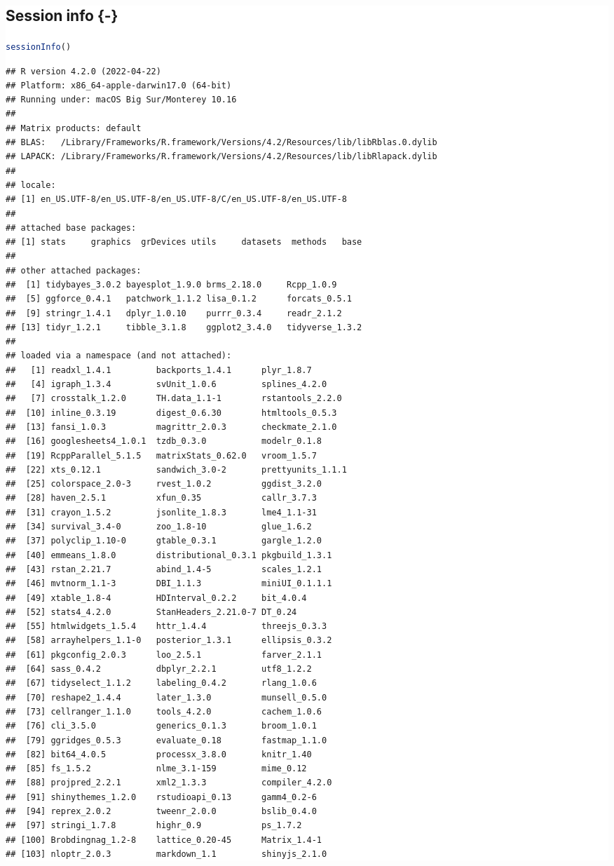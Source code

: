 ## Session info {-}


```r
sessionInfo()
```

```
## R version 4.2.0 (2022-04-22)
## Platform: x86_64-apple-darwin17.0 (64-bit)
## Running under: macOS Big Sur/Monterey 10.16
## 
## Matrix products: default
## BLAS:   /Library/Frameworks/R.framework/Versions/4.2/Resources/lib/libRblas.0.dylib
## LAPACK: /Library/Frameworks/R.framework/Versions/4.2/Resources/lib/libRlapack.dylib
## 
## locale:
## [1] en_US.UTF-8/en_US.UTF-8/en_US.UTF-8/C/en_US.UTF-8/en_US.UTF-8
## 
## attached base packages:
## [1] stats     graphics  grDevices utils     datasets  methods   base     
## 
## other attached packages:
##  [1] tidybayes_3.0.2 bayesplot_1.9.0 brms_2.18.0     Rcpp_1.0.9     
##  [5] ggforce_0.4.1   patchwork_1.1.2 lisa_0.1.2      forcats_0.5.1  
##  [9] stringr_1.4.1   dplyr_1.0.10    purrr_0.3.4     readr_2.1.2    
## [13] tidyr_1.2.1     tibble_3.1.8    ggplot2_3.4.0   tidyverse_1.3.2
## 
## loaded via a namespace (and not attached):
##   [1] readxl_1.4.1         backports_1.4.1      plyr_1.8.7          
##   [4] igraph_1.3.4         svUnit_1.0.6         splines_4.2.0       
##   [7] crosstalk_1.2.0      TH.data_1.1-1        rstantools_2.2.0    
##  [10] inline_0.3.19        digest_0.6.30        htmltools_0.5.3     
##  [13] fansi_1.0.3          magrittr_2.0.3       checkmate_2.1.0     
##  [16] googlesheets4_1.0.1  tzdb_0.3.0           modelr_0.1.8        
##  [19] RcppParallel_5.1.5   matrixStats_0.62.0   vroom_1.5.7         
##  [22] xts_0.12.1           sandwich_3.0-2       prettyunits_1.1.1   
##  [25] colorspace_2.0-3     rvest_1.0.2          ggdist_3.2.0        
##  [28] haven_2.5.1          xfun_0.35            callr_3.7.3         
##  [31] crayon_1.5.2         jsonlite_1.8.3       lme4_1.1-31         
##  [34] survival_3.4-0       zoo_1.8-10           glue_1.6.2          
##  [37] polyclip_1.10-0      gtable_0.3.1         gargle_1.2.0        
##  [40] emmeans_1.8.0        distributional_0.3.1 pkgbuild_1.3.1      
##  [43] rstan_2.21.7         abind_1.4-5          scales_1.2.1        
##  [46] mvtnorm_1.1-3        DBI_1.1.3            miniUI_0.1.1.1      
##  [49] xtable_1.8-4         HDInterval_0.2.2     bit_4.0.4           
##  [52] stats4_4.2.0         StanHeaders_2.21.0-7 DT_0.24             
##  [55] htmlwidgets_1.5.4    httr_1.4.4           threejs_0.3.3       
##  [58] arrayhelpers_1.1-0   posterior_1.3.1      ellipsis_0.3.2      
##  [61] pkgconfig_2.0.3      loo_2.5.1            farver_2.1.1        
##  [64] sass_0.4.2           dbplyr_2.2.1         utf8_1.2.2          
##  [67] tidyselect_1.1.2     labeling_0.4.2       rlang_1.0.6         
##  [70] reshape2_1.4.4       later_1.3.0          munsell_0.5.0       
##  [73] cellranger_1.1.0     tools_4.2.0          cachem_1.0.6        
##  [76] cli_3.5.0            generics_0.1.3       broom_1.0.1         
##  [79] ggridges_0.5.3       evaluate_0.18        fastmap_1.1.0       
##  [82] bit64_4.0.5          processx_3.8.0       knitr_1.40          
##  [85] fs_1.5.2             nlme_3.1-159         mime_0.12           
##  [88] projpred_2.2.1       xml2_1.3.3           compiler_4.2.0      
##  [91] shinythemes_1.2.0    rstudioapi_0.13      gamm4_0.2-6         
##  [94] reprex_2.0.2         tweenr_2.0.0         bslib_0.4.0         
##  [97] stringi_1.7.8        highr_0.9            ps_1.7.2            
## [100] Brobdingnag_1.2-8    lattice_0.20-45      Matrix_1.4-1        
## [103] nloptr_2.0.3         markdown_1.1         shinyjs_2.1.0       
```

[^4]: I point this out because in previous versions of this book, I accidentally flipped this order. Thankfully, Omid Ghasemi caught the mistake and kindly pointed it out in [GitHub issue #34](https://github.com/ASKurz/Doing-Bayesian-Data-Analysis-in-brms-and-the-tidyverse/issues/34).